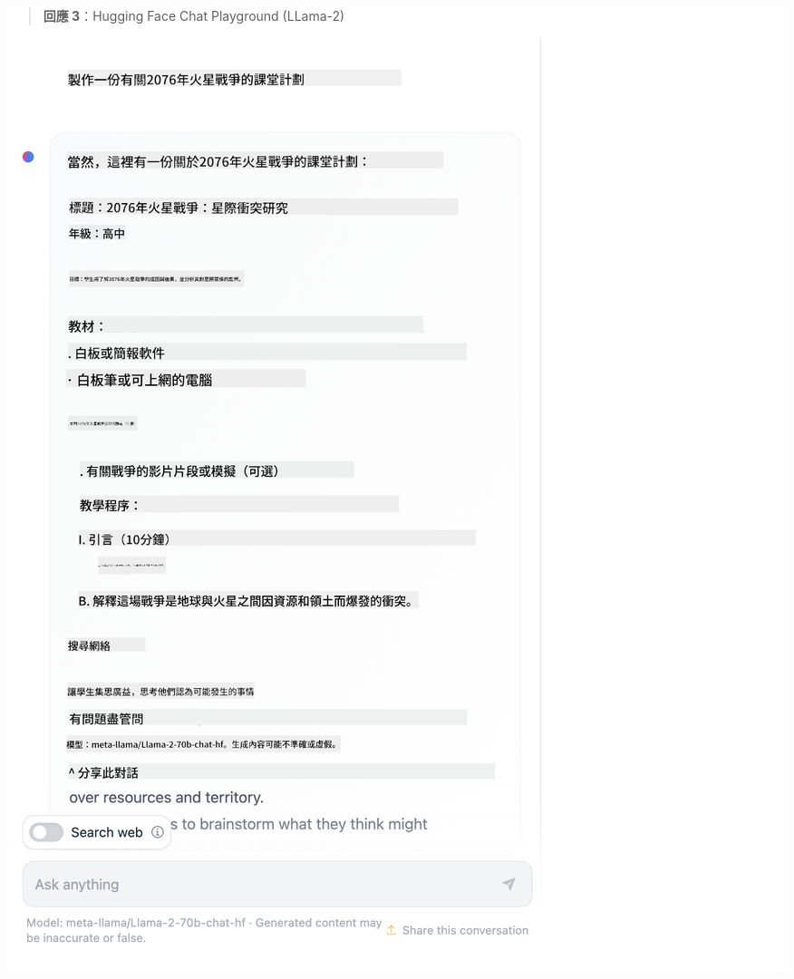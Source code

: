 > **回應 3**：Hugging Face Chat Playground (LLama-2)

![回應 3](../../../translated_images/04-fabrication-huggingchat.faf82a0a512789565e410568bce1ac911075b943dec59b1ef4080b61723b5bf4.hk.png)
